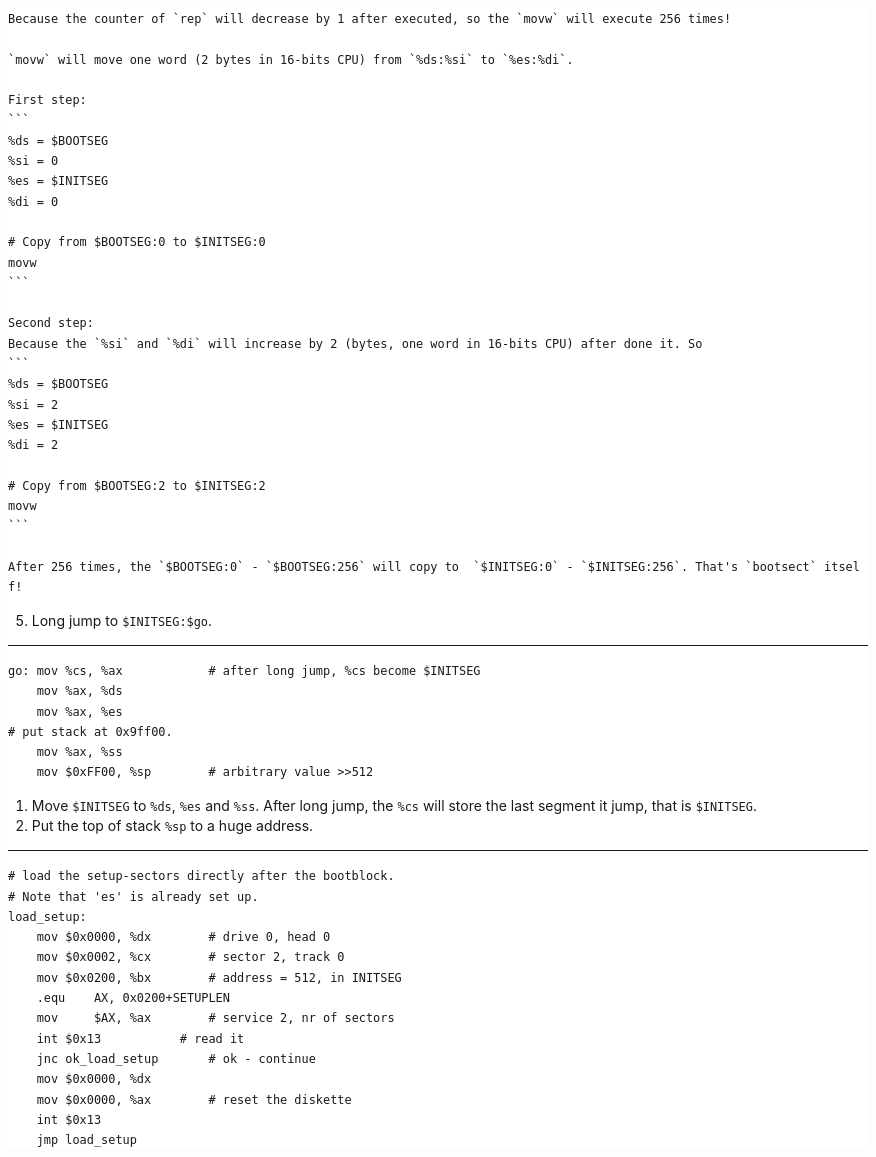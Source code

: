     Because the counter of `rep` will decrease by 1 after executed, so the `movw` will execute 256 times!

    `movw` will move one word (2 bytes in 16-bits CPU) from `%ds:%si` to `%es:%di`.

    First step:
    ```
    %ds = $BOOTSEG
    %si = 0
    %es = $INITSEG
    %di = 0

    # Copy from $BOOTSEG:0 to $INITSEG:0
    movw
    ```

    Second step:
    Because the `%si` and `%di` will increase by 2 (bytes, one word in 16-bits CPU) after done it. So
    ```
    %ds = $BOOTSEG
    %si = 2
    %es = $INITSEG
    %di = 2

    # Copy from $BOOTSEG:2 to $INITSEG:2
    movw
    ```

    After 256 times, the `$BOOTSEG:0` - `$BOOTSEG:256` will copy to  `$INITSEG:0` - `$INITSEG:256`. That's `bootsect` itself!

5. Long jump to `$INITSEG:$go`.

---

```
go:	mov	%cs, %ax 			# after long jump, %cs become $INITSEG
	mov	%ax, %ds
	mov	%ax, %es
# put stack at 0x9ff00.
	mov	%ax, %ss
	mov	$0xFF00, %sp		# arbitrary value >>512
```

1. Move `$INITSEG` to `%ds`, `%es` and `%ss`.
    After long jump, the `%cs` will store the last segment it jump, that is `$INITSEG`.
2. Put the top of stack `%sp` to a huge address.

---

```
# load the setup-sectors directly after the bootblock.
# Note that 'es' is already set up.
load_setup:
	mov	$0x0000, %dx		# drive 0, head 0
	mov	$0x0002, %cx		# sector 2, track 0
	mov	$0x0200, %bx		# address = 512, in INITSEG
	.equ    AX, 0x0200+SETUPLEN
	mov     $AX, %ax		# service 2, nr of sectors
	int	$0x13			# read it
	jnc	ok_load_setup		# ok - continue
	mov	$0x0000, %dx
	mov	$0x0000, %ax		# reset the diskette
	int	$0x13
	jmp	load_setup
```
